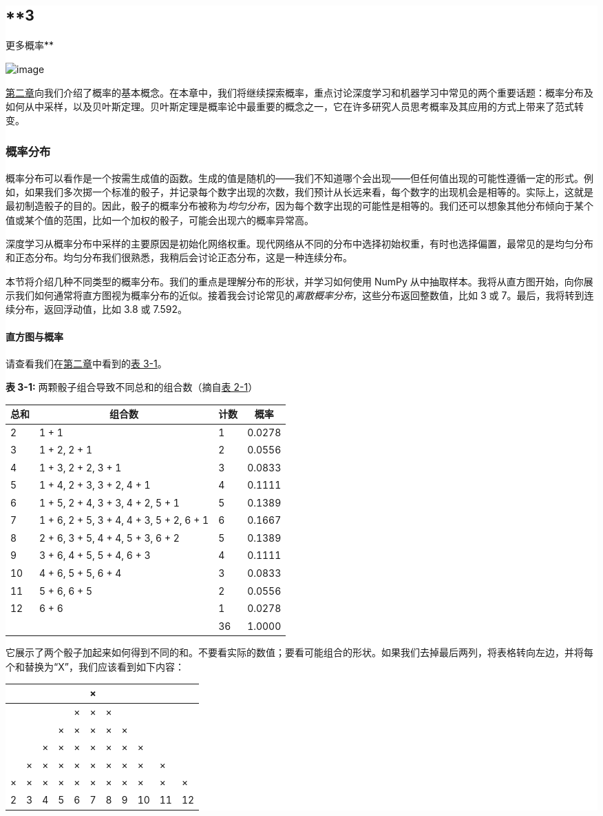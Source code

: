 ## **3

更多概率**

![image](Images/common.jpg)

[第二章](ch02.xhtml#ch02)向我们介绍了概率的基本概念。在本章中，我们将继续探索概率，重点讨论深度学习和机器学习中常见的两个重要话题：概率分布及如何从中采样，以及贝叶斯定理。贝叶斯定理是概率论中最重要的概念之一，它在许多研究人员思考概率及其应用的方式上带来了范式转变。

### 概率分布

概率分布可以看作是一个按需生成值的函数。生成的值是随机的——我们不知道哪个会出现——但任何值出现的可能性遵循一定的形式。例如，如果我们多次掷一个标准的骰子，并记录每个数字出现的次数，我们预计从长远来看，每个数字的出现机会是相等的。实际上，这就是最初制造骰子的目的。因此，骰子的概率分布被称为*均匀分布*，因为每个数字出现的可能性是相等的。我们还可以想象其他分布倾向于某个值或某个值的范围，比如一个加权的骰子，可能会出现六的概率异常高。

深度学习从概率分布中采样的主要原因是初始化网络权重。现代网络从不同的分布中选择初始权重，有时也选择偏置，最常见的是均匀分布和正态分布。均匀分布我们很熟悉，我稍后会讨论正态分布，这是一种连续分布。

本节将介绍几种不同类型的概率分布。我们的重点是理解分布的形状，并学习如何使用 NumPy 从中抽取样本。我将从直方图开始，向你展示我们如何通常将直方图视为概率分布的近似。接着我会讨论常见的*离散概率分布*，这些分布返回整数值，比如 3 或 7。最后，我将转到连续分布，返回浮动值，比如 3.8 或 7.592。

#### 直方图与概率

请查看我们在[第二章](ch02.xhtml#ch02)中看到的[表 3-1](ch03.xhtml#ch03tab01)。

**表 3-1:** 两颗骰子组合导致不同总和的组合数（摘自[表 2-1](ch02.xhtml#ch02tab01)）

| **总和** | **组合数** | **计数** | **概率** |
| --- | --- | --- | --- |
| 2 | 1 + 1 | 1 | 0.0278 |
| 3 | 1 + 2, 2 + 1 | 2 | 0.0556 |
| 4 | 1 + 3, 2 + 2, 3 + 1 | 3 | 0.0833 |
| 5 | 1 + 4, 2 + 3, 3 + 2, 4 + 1 | 4 | 0.1111 |
| 6 | 1 + 5, 2 + 4, 3 + 3, 4 + 2, 5 + 1 | 5 | 0.1389 |
| 7 | 1 + 6, 2 + 5, 3 + 4, 4 + 3, 5 + 2, 6 + 1 | 6 | 0.1667 |
| 8 | 2 + 6, 3 + 5, 4 + 4, 5 + 3, 6 + 2 | 5 | 0.1389 |
| 9 | 3 + 6, 4 + 5, 5 + 4, 6 + 3 | 4 | 0.1111 |
| 10 | 4 + 6, 5 + 5, 6 + 4 | 3 | 0.0833 |
| 11 | 5 + 6, 6 + 5 | 2 | 0.0556 |
| 12 | 6 + 6 | 1 | 0.0278 |
|  |  | 36 | 1.0000 |

它展示了两个骰子加起来如何得到不同的和。不要看实际的数值；要看可能组合的形状。如果我们去掉最后两列，将表格转向左边，并将每个和替换为“X”，我们应该看到如下内容：

|  |  |  |  |  | × |  |  |  |  |  |
| --- | --- | --- | --- | --- | --- | --- | --- | --- | --- | --- |
|  |  |  |  | × | × | × |  |  |  |  |
|  |  |  | × | × | × | × | × |  |  |  |
|  |  | × | × | × | × | × | × | × |  |  |
|  | × | × | × | × | × | × | × | × | × |  |
| × | × | × | × | × | × | × | × | × | × | × |
| 2 | 3 | 4 | 5 | 6 | 7 | 8 | 9 | 10 | 11 | 12 |
